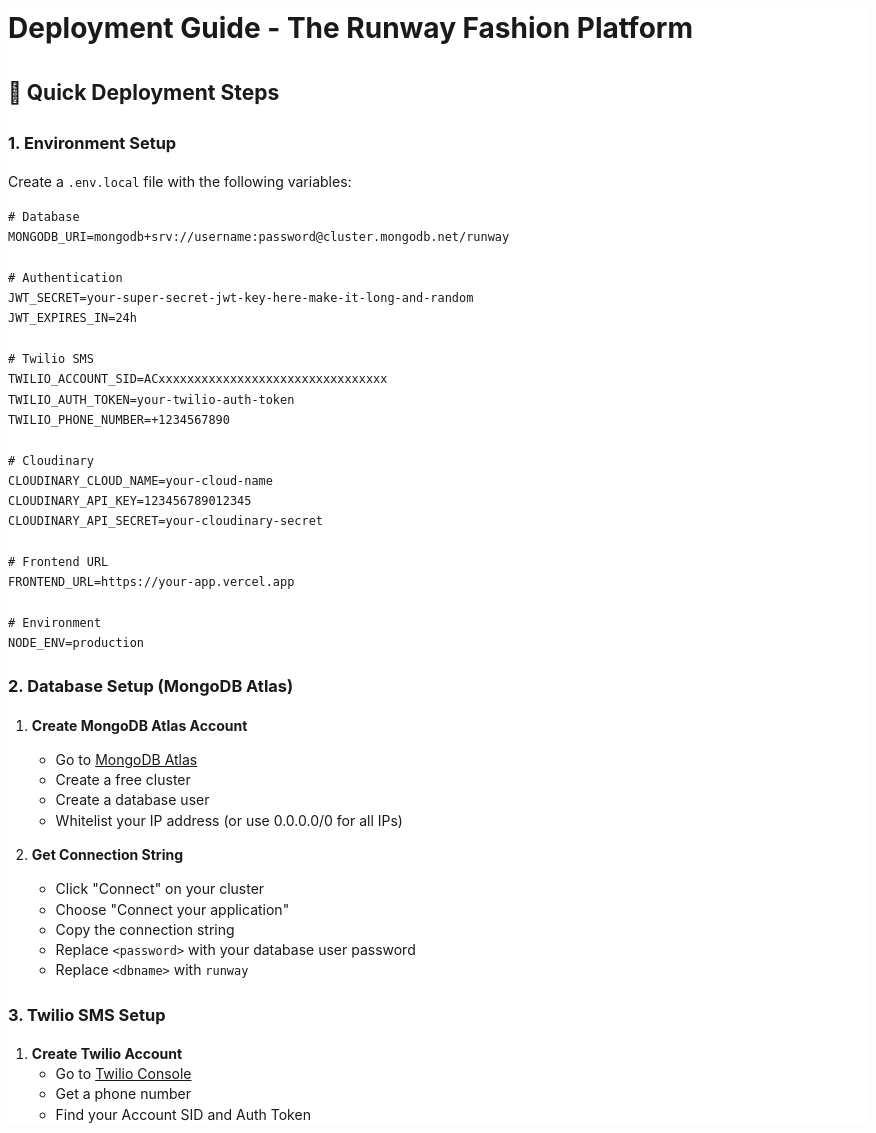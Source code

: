 # Deployment Guide - The Runway Fashion Platform

## 🚀 Quick Deployment Steps

### 1. Environment Setup
Create a `.env.local` file with the following variables:

```env
# Database
MONGODB_URI=mongodb+srv://username:password@cluster.mongodb.net/runway

# Authentication
JWT_SECRET=your-super-secret-jwt-key-here-make-it-long-and-random
JWT_EXPIRES_IN=24h

# Twilio SMS
TWILIO_ACCOUNT_SID=ACxxxxxxxxxxxxxxxxxxxxxxxxxxxxxxxx
TWILIO_AUTH_TOKEN=your-twilio-auth-token
TWILIO_PHONE_NUMBER=+1234567890

# Cloudinary
CLOUDINARY_CLOUD_NAME=your-cloud-name
CLOUDINARY_API_KEY=123456789012345
CLOUDINARY_API_SECRET=your-cloudinary-secret

# Frontend URL
FRONTEND_URL=https://your-app.vercel.app

# Environment
NODE_ENV=production
```

### 2. Database Setup (MongoDB Atlas)

1. **Create MongoDB Atlas Account**
   - Go to [MongoDB Atlas](https://www.mongodb.com/atlas)
   - Create a free cluster
   - Create a database user
   - Whitelist your IP address (or use 0.0.0.0/0 for all IPs)

2. **Get Connection String**
   - Click "Connect" on your cluster
   - Choose "Connect your application"
   - Copy the connection string
   - Replace `<password>` with your database user password
   - Replace `<dbname>` with `runway`

### 3. Twilio SMS Setup

1. **Create Twilio Account**
   - Go to [Twilio Console](https://console.twilio.com/)
   - Get a phone number
   - Find your Account SID and Auth Token
